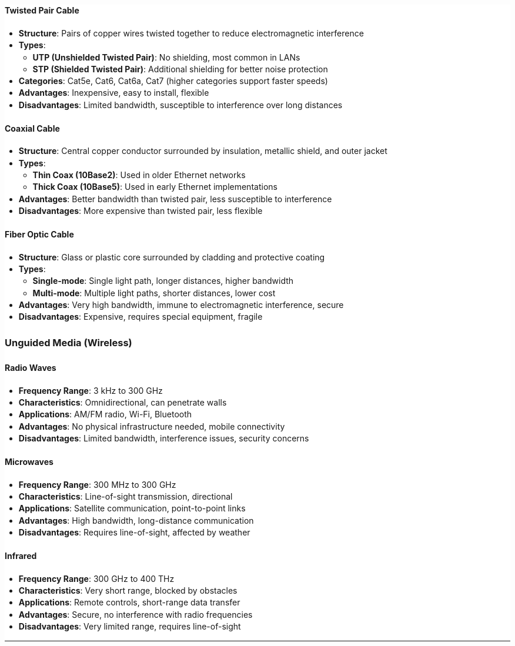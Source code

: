 #### Twisted Pair Cable
- **Structure**: Pairs of copper wires twisted together to reduce electromagnetic interference
- **Types**:
  - **UTP (Unshielded Twisted Pair)**: No shielding, most common in LANs
  - **STP (Shielded Twisted Pair)**: Additional shielding for better noise protection
- **Categories**: Cat5e, Cat6, Cat6a, Cat7 (higher categories support faster speeds)
- **Advantages**: Inexpensive, easy to install, flexible
- **Disadvantages**: Limited bandwidth, susceptible to interference over long distances

#### Coaxial Cable
- **Structure**: Central copper conductor surrounded by insulation, metallic shield, and outer jacket
- **Types**:
  - **Thin Coax (10Base2)**: Used in older Ethernet networks
  - **Thick Coax (10Base5)**: Used in early Ethernet implementations
- **Advantages**: Better bandwidth than twisted pair, less susceptible to interference
- **Disadvantages**: More expensive than twisted pair, less flexible

#### Fiber Optic Cable
- **Structure**: Glass or plastic core surrounded by cladding and protective coating
- **Types**:
  - **Single-mode**: Single light path, longer distances, higher bandwidth
  - **Multi-mode**: Multiple light paths, shorter distances, lower cost
- **Advantages**: Very high bandwidth, immune to electromagnetic interference, secure
- **Disadvantages**: Expensive, requires special equipment, fragile

### Unguided Media (Wireless)

#### Radio Waves
- **Frequency Range**: 3 kHz to 300 GHz
- **Characteristics**: Omnidirectional, can penetrate walls
- **Applications**: AM/FM radio, Wi-Fi, Bluetooth
- **Advantages**: No physical infrastructure needed, mobile connectivity
- **Disadvantages**: Limited bandwidth, interference issues, security concerns

#### Microwaves
- **Frequency Range**: 300 MHz to 300 GHz
- **Characteristics**: Line-of-sight transmission, directional
- **Applications**: Satellite communication, point-to-point links
- **Advantages**: High bandwidth, long-distance communication
- **Disadvantages**: Requires line-of-sight, affected by weather

#### Infrared
- **Frequency Range**: 300 GHz to 400 THz
- **Characteristics**: Very short range, blocked by obstacles
- **Applications**: Remote controls, short-range data transfer
- **Advantages**: Secure, no interference with radio frequencies
- **Disadvantages**: Very limited range, requires line-of-sight

---
